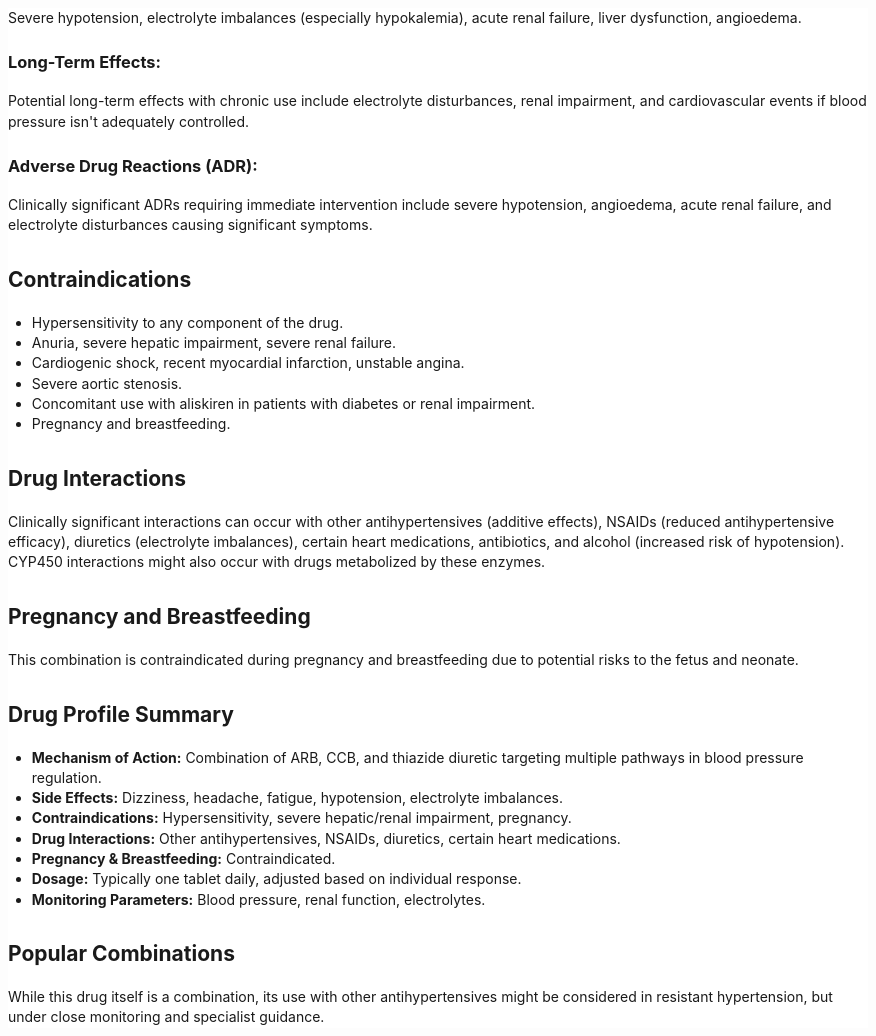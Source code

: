 Severe hypotension, electrolyte imbalances (especially hypokalemia), acute renal failure, liver dysfunction, angioedema.

### **Long-Term Effects:**

Potential long-term effects with chronic use include electrolyte disturbances, renal impairment, and cardiovascular events if blood pressure isn't adequately controlled.

### **Adverse Drug Reactions (ADR):**

Clinically significant ADRs requiring immediate intervention include severe hypotension, angioedema, acute renal failure, and electrolyte disturbances causing significant symptoms.

## **Contraindications**

* Hypersensitivity to any component of the drug.
* Anuria, severe hepatic impairment, severe renal failure.
* Cardiogenic shock, recent myocardial infarction, unstable angina.
* Severe aortic stenosis.
* Concomitant use with aliskiren in patients with diabetes or renal impairment.
* Pregnancy and breastfeeding.

## **Drug Interactions**

Clinically significant interactions can occur with other antihypertensives (additive effects), NSAIDs (reduced antihypertensive efficacy), diuretics (electrolyte imbalances), certain heart medications, antibiotics, and alcohol (increased risk of hypotension). CYP450 interactions might also occur with drugs metabolized by these enzymes.

## **Pregnancy and Breastfeeding**

This combination is contraindicated during pregnancy and breastfeeding due to potential risks to the fetus and neonate.


## **Drug Profile Summary**

* **Mechanism of Action:** Combination of ARB, CCB, and thiazide diuretic targeting multiple pathways in blood pressure regulation.
* **Side Effects:** Dizziness, headache, fatigue, hypotension, electrolyte imbalances.
* **Contraindications:** Hypersensitivity, severe hepatic/renal impairment, pregnancy.
* **Drug Interactions:** Other antihypertensives, NSAIDs, diuretics, certain heart medications.
* **Pregnancy & Breastfeeding:** Contraindicated.
* **Dosage:** Typically one tablet daily, adjusted based on individual response.
* **Monitoring Parameters:** Blood pressure, renal function, electrolytes.

## **Popular Combinations**

While this drug itself is a combination, its use with other antihypertensives might be considered in resistant hypertension, but under close monitoring and specialist guidance.
